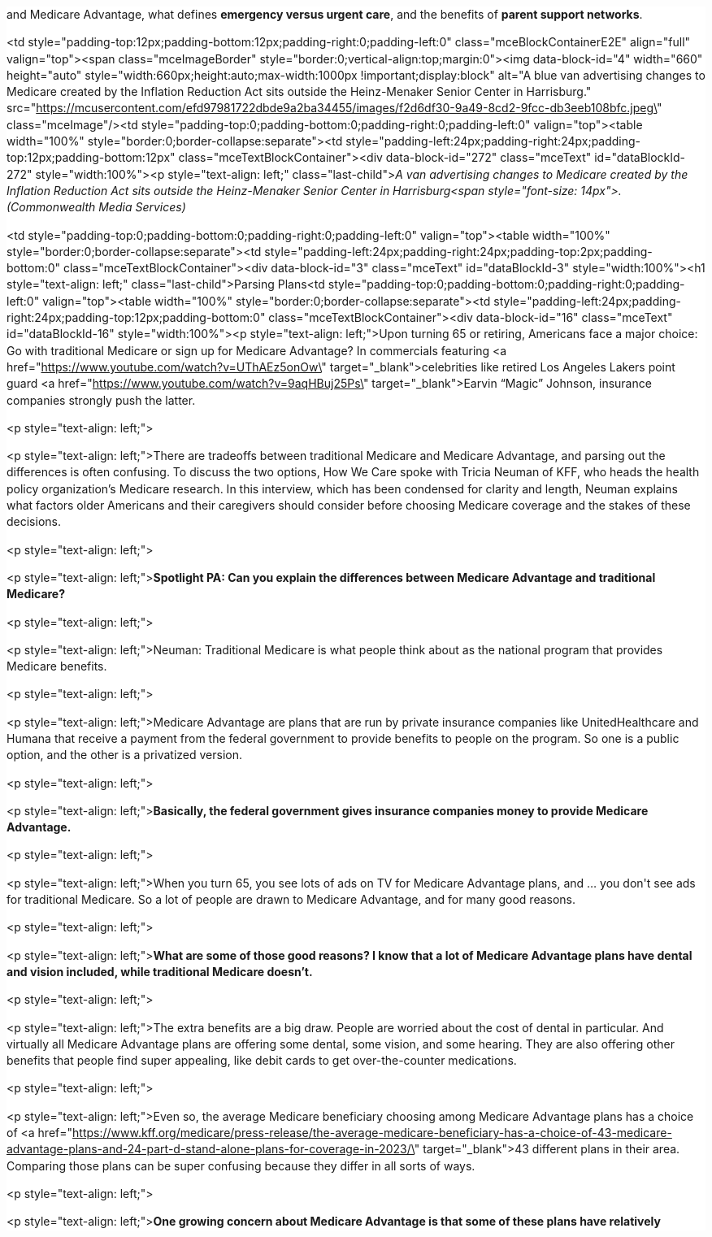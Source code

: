 and Medicare Advantage</strong>, what defines <strong>emergency versus urgent care</strong>, and the benefits of <strong>parent support networks</strong>.</em></p></div></td></tr></tbody></table></td></tr><tr><td style=\"padding-top:12px;padding-bottom:12px;padding-right:0;padding-left:0\" class=\"mceBlockContainerE2E\" align=\"full\" valign=\"top\"><span class=\"mceImageBorder\" style=\"border:0;vertical-align:top;margin:0\"><img data-block-id=\"4\" width=\"660\" height=\"auto\" style=\"width:660px;height:auto;max-width:1000px !important;display:block\" alt=\"A blue van advertising changes to Medicare created by the Inflation Reduction Act sits outside the Heinz-Menaker Senior Center in Harrisburg.\" src=\"https://mcusercontent.com/efd97981722dbde9a2ba34455/images/f2d6df30-9a49-8cd2-9fcc-db3eeb108bfc.jpeg\" class=\"mceImage\"/></span></td></tr><tr><td style=\"padding-top:0;padding-bottom:0;padding-right:0;padding-left:0\" valign=\"top\"><table width=\"100%\" style=\"border:0;border-collapse:separate\"><tbody><tr><td style=\"padding-left:24px;padding-right:24px;padding-top:12px;padding-bottom:12px\" class=\"mceTextBlockContainer\"><div data-block-id=\"272\" class=\"mceText\" id=\"dataBlockId-272\" style=\"width:100%\"><p style=\"text-align: left;\" class=\"last-child\"><em>A van advertising changes to Medicare created by the Inflation Reduction Act sits outside the Heinz-Menaker Senior Center in Harrisburg<span style=\"font-size: 14px\">. (Commonwealth Media Services)</span></em></p></div></td></tr></tbody></table></td></tr><tr><td style=\"padding-top:0;padding-bottom:0;padding-right:0;padding-left:0\" valign=\"top\"><table width=\"100%\" style=\"border:0;border-collapse:separate\"><tbody><tr><td style=\"padding-left:24px;padding-right:24px;padding-top:2px;padding-bottom:0\" class=\"mceTextBlockContainer\"><div data-block-id=\"3\" class=\"mceText\" id=\"dataBlockId-3\" style=\"width:100%\"><h1 style=\"text-align: left;\" class=\"last-child\">Parsing Plans</h1></div></td></tr></tbody></table></td></tr><tr><td style=\"padding-top:0;padding-bottom:0;padding-right:0;padding-left:0\" valign=\"top\"><table width=\"100%\" style=\"border:0;border-collapse:separate\"><tbody><tr><td style=\"padding-left:24px;padding-right:24px;padding-top:12px;padding-bottom:0\" class=\"mceTextBlockContainer\"><div data-block-id=\"16\" class=\"mceText\" id=\"dataBlockId-16\" style=\"width:100%\"><p style=\"text-align: left;\">Upon turning 65 or retiring, Americans face a major choice: Go with traditional Medicare or sign up for Medicare Advantage? In commercials featuring <a href=\"https://www.youtube.com/watch?v=UThAEz5onOw\" target=\"_blank\">celebrities</a> like retired Los Angeles Lakers point guard <a href=\"https://www.youtube.com/watch?v=9aqHBuj25Ps\" target=\"_blank\">Earvin “Magic” Johnson</a>, insurance companies strongly push the latter. </p><p style=\"text-align: left;\"><br/></p><p style=\"text-align: left;\">There are tradeoffs between traditional Medicare and Medicare Advantage, and parsing out the differences is often confusing. To discuss the two options, How We Care spoke with Tricia Neuman of KFF, who heads the health policy organization’s Medicare research. In this interview, which has been condensed for clarity and length, Neuman explains what factors older Americans and their caregivers should consider before choosing Medicare coverage and the stakes of these decisions. </p><p style=\"text-align: left;\"><br/></p><p style=\"text-align: left;\"><strong>Spotlight PA: Can you explain the differences between Medicare Advantage and traditional Medicare?</strong></p><p style=\"text-align: left;\"><br/></p><p style=\"text-align: left;\">Neuman: Traditional Medicare is what people think about as the national program that provides Medicare benefits. </p><p style=\"text-align: left;\"><br/></p><p style=\"text-align: left;\">Medicare Advantage are plans that are run by private insurance companies like UnitedHealthcare and Humana that receive a payment from the federal government to provide benefits to people on the program. So one is a public option, and the other is a privatized version.</p><p style=\"text-align: left;\"><br/></p><p style=\"text-align: left;\"><strong>Basically, the federal government gives insurance companies money to provide Medicare Advantage.</strong></p><p style=\"text-align: left;\"><br/></p><p style=\"text-align: left;\">When you turn 65, you see lots of ads on TV for Medicare Advantage plans, and … you don&#39;t see ads for traditional Medicare. So a lot of people are drawn to Medicare Advantage, and for many good reasons.</p><p style=\"text-align: left;\"><br/></p><p style=\"text-align: left;\"><strong>What are some of those good reasons? I know that a lot of Medicare Advantage plans have dental and vision included, while traditional Medicare doesn’t. </strong></p><p style=\"text-align: left;\"><br/></p><p style=\"text-align: left;\">The extra benefits are a big draw. People are worried about the cost of dental in particular. And virtually all Medicare Advantage plans are offering some dental, some vision, and some hearing. They are also offering other benefits that people find super appealing, like debit cards to get over-the-counter medications.  </p><p style=\"text-align: left;\"><br/></p><p style=\"text-align: left;\">Even so, the average Medicare beneficiary choosing among Medicare Advantage plans has a choice of <a href=\"https://www.kff.org/medicare/press-release/the-average-medicare-beneficiary-has-a-choice-of-43-medicare-advantage-plans-and-24-part-d-stand-alone-plans-for-coverage-in-2023/\" target=\"_blank\">43 different plans in their area</a>. Comparing those plans can be super confusing because they differ in all sorts of ways.</p><p style=\"text-align: left;\"><br/></p><p style=\"text-align: left;\"><strong>One growing concern about Medicare Advantage is that some of these plans have relatively